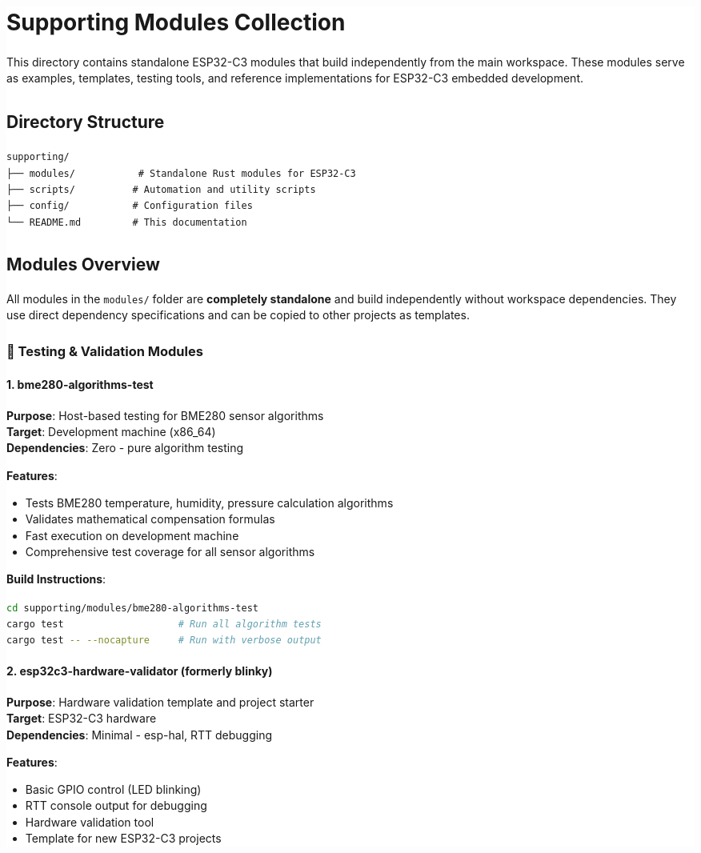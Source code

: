 # Supporting Modules Collection

This directory contains standalone ESP32-C3 modules that build independently from the main workspace. These modules serve as examples, templates, testing tools, and reference implementations for ESP32-C3 embedded development.

## Directory Structure

```
supporting/
├── modules/           # Standalone Rust modules for ESP32-C3
├── scripts/          # Automation and utility scripts
├── config/           # Configuration files
└── README.md         # This documentation
```

## Modules Overview

All modules in the `modules/` folder are **completely standalone** and build independently without workspace dependencies. They use direct dependency specifications and can be copied to other projects as templates.

### 🧪 Testing & Validation Modules

#### 1. bme280-algorithms-test
**Purpose**: Host-based testing for BME280 sensor algorithms  
**Target**: Development machine (x86_64)  
**Dependencies**: Zero - pure algorithm testing  

**Features**:
- Tests BME280 temperature, humidity, pressure calculation algorithms
- Validates mathematical compensation formulas  
- Fast execution on development machine
- Comprehensive test coverage for all sensor algorithms

**Build Instructions**:
```bash
cd supporting/modules/bme280-algorithms-test
cargo test                    # Run all algorithm tests
cargo test -- --nocapture     # Run with verbose output
```

#### 2. esp32c3-hardware-validator (formerly blinky)
**Purpose**: Hardware validation template and project starter  
**Target**: ESP32-C3 hardware  
**Dependencies**: Minimal - esp-hal, RTT debugging  

**Features**:
- Basic GPIO control (LED blinking)
- RTT console output for debugging
- Hardware validation tool
- Template for new ESP32-C3 projects
